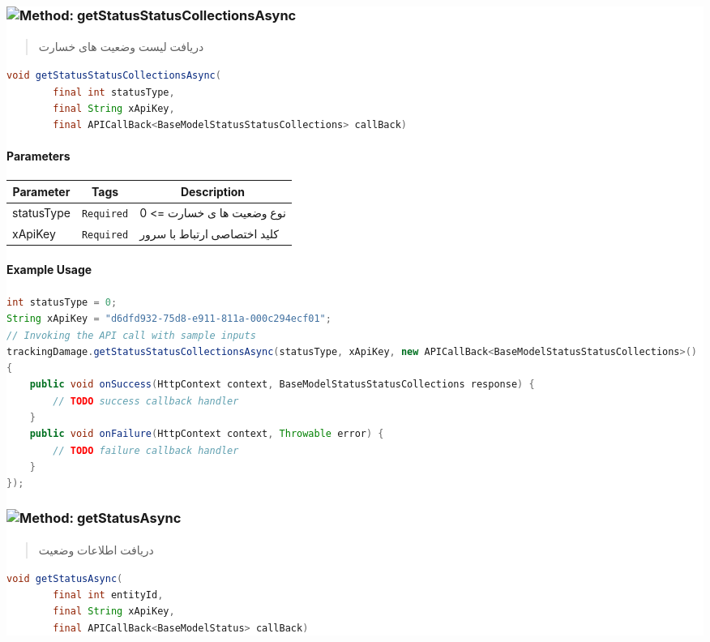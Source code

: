 
### <a name="get_status_status_collections_async"></a>![Method: ](https://apidocs.io/img/method.png "ir.notifaano.server.controllers.TrackingDamageController.getStatusStatusCollectionsAsync") getStatusStatusCollectionsAsync

> دریافت لیست وضعیت های خسارت


```java
void getStatusStatusCollectionsAsync(
        final int statusType,
        final String xApiKey,
        final APICallBack<BaseModelStatusStatusCollections> callBack)
```

#### Parameters

| Parameter | Tags | Description |
|-----------|------|-------------|
| statusType |  ``` Required ```  | نوع وضعیت ها ی خسارت => 0 |
| xApiKey |  ``` Required ```  | کلید اختصاصی ارتباط با سرور |


#### Example Usage

```java
int statusType = 0;
String xApiKey = "d6dfd932-75d8-e911-811a-000c294ecf01";
// Invoking the API call with sample inputs
trackingDamage.getStatusStatusCollectionsAsync(statusType, xApiKey, new APICallBack<BaseModelStatusStatusCollections>() {
    public void onSuccess(HttpContext context, BaseModelStatusStatusCollections response) {
        // TODO success callback handler
    }
    public void onFailure(HttpContext context, Throwable error) {
        // TODO failure callback handler
    }
});

```


### <a name="get_status_async"></a>![Method: ](https://apidocs.io/img/method.png "ir.notifaano.server.controllers.TrackingDamageController.getStatusAsync") getStatusAsync

> دریافت اطلاعات وضعیت


```java
void getStatusAsync(
        final int entityId,
        final String xApiKey,
        final APICallBack<BaseModelStatus> callBack)
```
